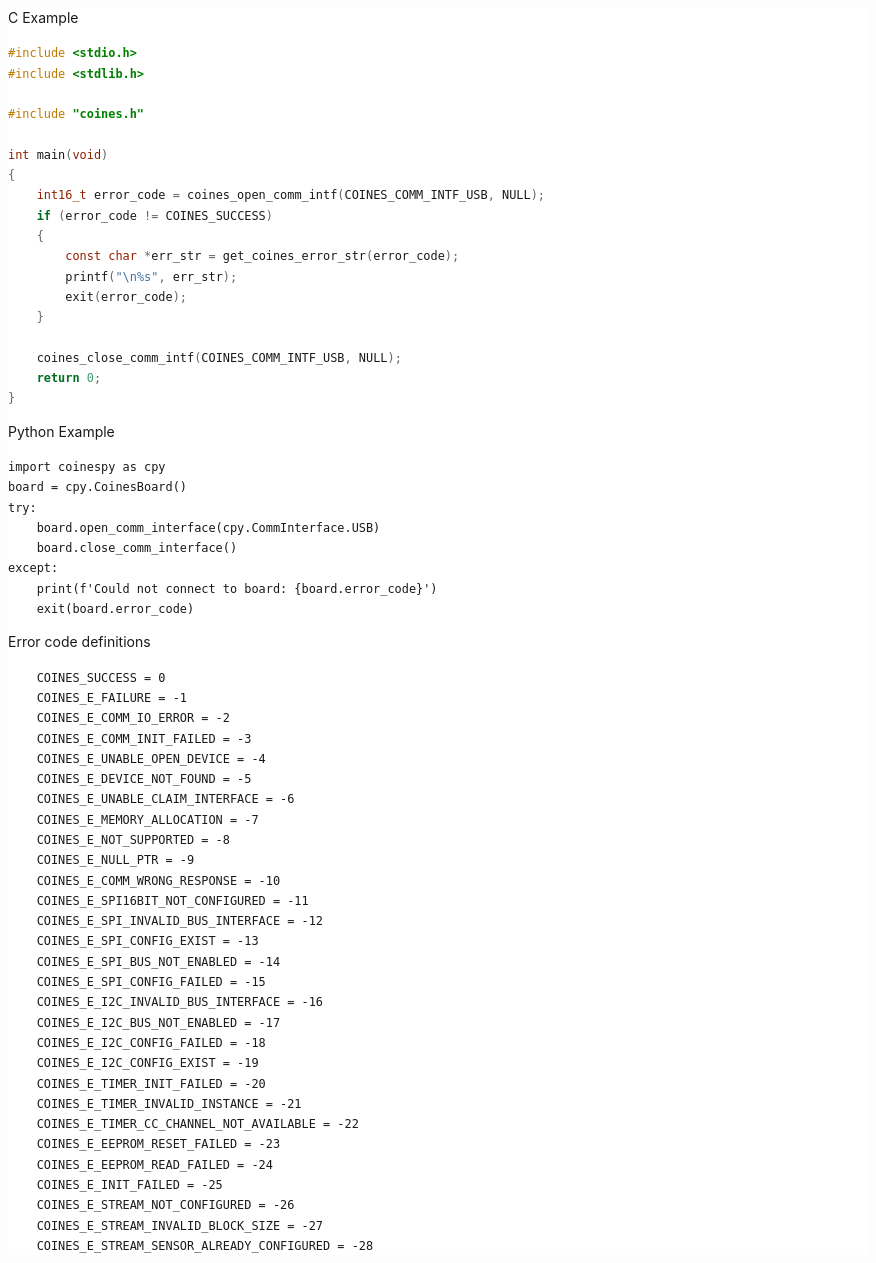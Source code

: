 C Example

``` {.c language="c"}
#include <stdio.h>
#include <stdlib.h>

#include "coines.h"

int main(void)
{
    int16_t error_code = coines_open_comm_intf(COINES_COMM_INTF_USB, NULL);
    if (error_code != COINES_SUCCESS)
    {
        const char *err_str = get_coines_error_str(error_code);
        printf("\n%s", err_str);
        exit(error_code);
    }

    coines_close_comm_intf(COINES_COMM_INTF_USB, NULL);
    return 0;
}
```

Python Example

``` {.python language="python"}
import coinespy as cpy
board = cpy.CoinesBoard()
try:
    board.open_comm_interface(cpy.CommInterface.USB)
    board.close_comm_interface()
except:
    print(f'Could not connect to board: {board.error_code}')
    exit(board.error_code)
```

Error code definitions

        COINES_SUCCESS = 0
        COINES_E_FAILURE = -1
        COINES_E_COMM_IO_ERROR = -2
        COINES_E_COMM_INIT_FAILED = -3
        COINES_E_UNABLE_OPEN_DEVICE = -4
        COINES_E_DEVICE_NOT_FOUND = -5
        COINES_E_UNABLE_CLAIM_INTERFACE = -6
        COINES_E_MEMORY_ALLOCATION = -7
        COINES_E_NOT_SUPPORTED = -8
        COINES_E_NULL_PTR = -9
        COINES_E_COMM_WRONG_RESPONSE = -10
        COINES_E_SPI16BIT_NOT_CONFIGURED = -11
        COINES_E_SPI_INVALID_BUS_INTERFACE = -12
        COINES_E_SPI_CONFIG_EXIST = -13
        COINES_E_SPI_BUS_NOT_ENABLED = -14
        COINES_E_SPI_CONFIG_FAILED = -15
        COINES_E_I2C_INVALID_BUS_INTERFACE = -16
        COINES_E_I2C_BUS_NOT_ENABLED = -17
        COINES_E_I2C_CONFIG_FAILED = -18
        COINES_E_I2C_CONFIG_EXIST = -19
        COINES_E_TIMER_INIT_FAILED = -20
        COINES_E_TIMER_INVALID_INSTANCE = -21
        COINES_E_TIMER_CC_CHANNEL_NOT_AVAILABLE = -22
        COINES_E_EEPROM_RESET_FAILED = -23
        COINES_E_EEPROM_READ_FAILED = -24
        COINES_E_INIT_FAILED = -25
        COINES_E_STREAM_NOT_CONFIGURED = -26
        COINES_E_STREAM_INVALID_BLOCK_SIZE = -27
        COINES_E_STREAM_SENSOR_ALREADY_CONFIGURED = -28